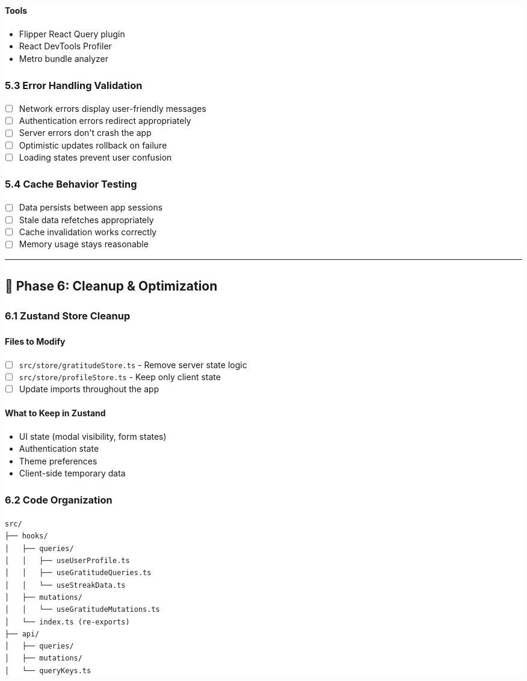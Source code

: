 #### Tools
- Flipper React Query plugin
- React DevTools Profiler
- Metro bundle analyzer

### 5.3 Error Handling Validation

- [ ] Network errors display user-friendly messages
- [ ] Authentication errors redirect appropriately
- [ ] Server errors don't crash the app
- [ ] Optimistic updates rollback on failure
- [ ] Loading states prevent user confusion

### 5.4 Cache Behavior Testing

- [ ] Data persists between app sessions
- [ ] Stale data refetches appropriately
- [ ] Cache invalidation works correctly
- [ ] Memory usage stays reasonable

---

## 🚀 Phase 6: Cleanup & Optimization 

### 6.1 Zustand Store Cleanup

#### Files to Modify
- [ ] `src/store/gratitudeStore.ts` - Remove server state logic
- [ ] `src/store/profileStore.ts` - Keep only client state
- [ ] Update imports throughout the app

#### What to Keep in Zustand
- UI state (modal visibility, form states)
- Authentication state
- Theme preferences
- Client-side temporary data

### 6.2 Code Organization

```
src/
├── hooks/
│   ├── queries/
│   │   ├── useUserProfile.ts
│   │   ├── useGratitudeQueries.ts
│   │   └── useStreakData.ts
│   ├── mutations/
│   │   └── useGratitudeMutations.ts
│   └── index.ts (re-exports)
├── api/
│   ├── queries/
│   ├── mutations/
│   └── queryKeys.ts
```
